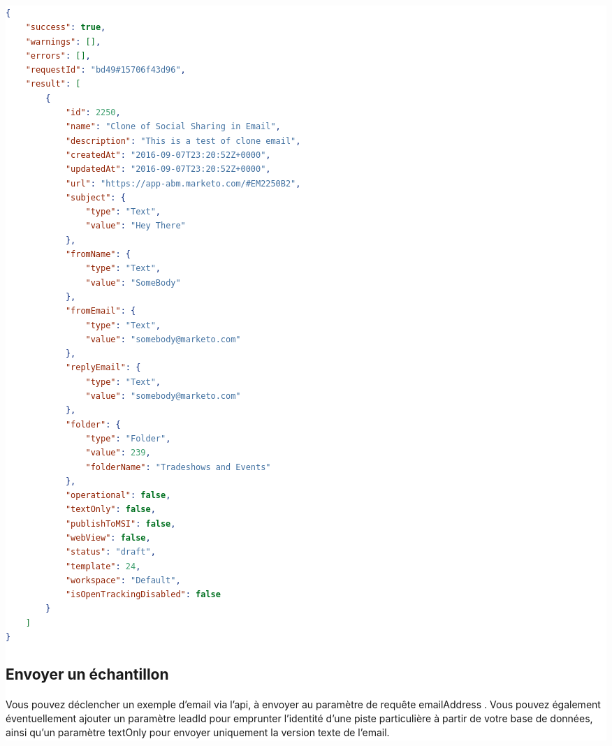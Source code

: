 ```json
{
    "success": true,
    "warnings": [],
    "errors": [],
    "requestId": "bd49#15706f43d96",
    "result": [
        {
            "id": 2250,
            "name": "Clone of Social Sharing in Email",
            "description": "This is a test of clone email",
            "createdAt": "2016-09-07T23:20:52Z+0000",
            "updatedAt": "2016-09-07T23:20:52Z+0000",
            "url": "https://app-abm.marketo.com/#EM2250B2",
            "subject": {
                "type": "Text",
                "value": "Hey There"
            },
            "fromName": {
                "type": "Text",
                "value": "SomeBody"
            },
            "fromEmail": {
                "type": "Text",
                "value": "somebody@marketo.com"
            },
            "replyEmail": {
                "type": "Text",
                "value": "somebody@marketo.com"
            },
            "folder": {
                "type": "Folder",
                "value": 239,
                "folderName": "Tradeshows and Events"
            },
            "operational": false,
            "textOnly": false,
            "publishToMSI": false,
            "webView": false,
            "status": "draft",
            "template": 24,
            "workspace": "Default",
            "isOpenTrackingDisabled": false
        }
    ]
}
```

## Envoyer un échantillon

Vous pouvez déclencher un exemple d’email via l’api, à envoyer au paramètre de requête emailAddress . Vous pouvez également éventuellement ajouter un paramètre leadId pour emprunter l’identité d’une piste particulière à partir de votre base de données, ainsi qu’un paramètre textOnly pour envoyer uniquement la version texte de l’email.
